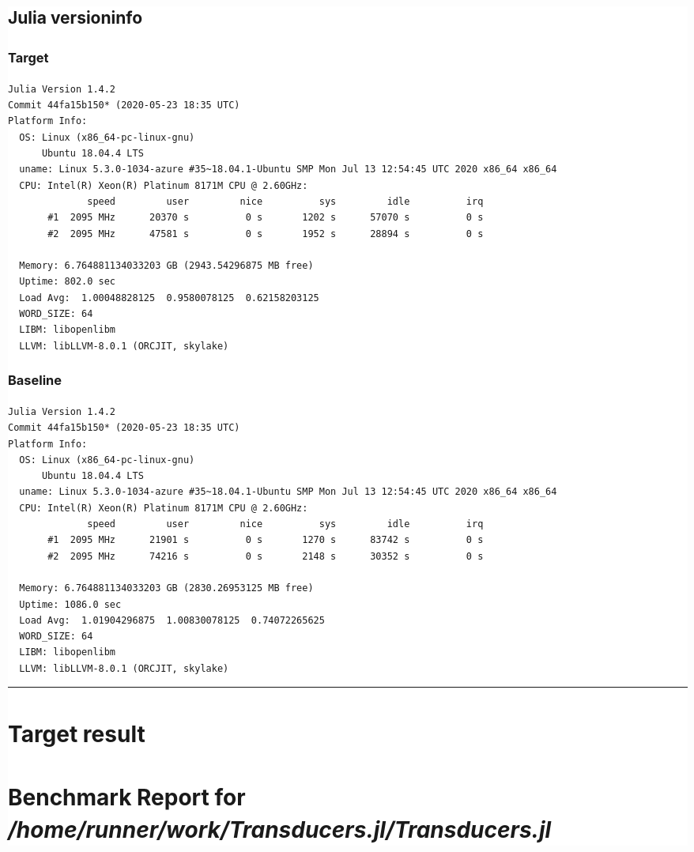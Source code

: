 ## Julia versioninfo

### Target
```
Julia Version 1.4.2
Commit 44fa15b150* (2020-05-23 18:35 UTC)
Platform Info:
  OS: Linux (x86_64-pc-linux-gnu)
      Ubuntu 18.04.4 LTS
  uname: Linux 5.3.0-1034-azure #35~18.04.1-Ubuntu SMP Mon Jul 13 12:54:45 UTC 2020 x86_64 x86_64
  CPU: Intel(R) Xeon(R) Platinum 8171M CPU @ 2.60GHz: 
              speed         user         nice          sys         idle          irq
       #1  2095 MHz      20370 s          0 s       1202 s      57070 s          0 s
       #2  2095 MHz      47581 s          0 s       1952 s      28894 s          0 s
       
  Memory: 6.764881134033203 GB (2943.54296875 MB free)
  Uptime: 802.0 sec
  Load Avg:  1.00048828125  0.9580078125  0.62158203125
  WORD_SIZE: 64
  LIBM: libopenlibm
  LLVM: libLLVM-8.0.1 (ORCJIT, skylake)
```

### Baseline
```
Julia Version 1.4.2
Commit 44fa15b150* (2020-05-23 18:35 UTC)
Platform Info:
  OS: Linux (x86_64-pc-linux-gnu)
      Ubuntu 18.04.4 LTS
  uname: Linux 5.3.0-1034-azure #35~18.04.1-Ubuntu SMP Mon Jul 13 12:54:45 UTC 2020 x86_64 x86_64
  CPU: Intel(R) Xeon(R) Platinum 8171M CPU @ 2.60GHz: 
              speed         user         nice          sys         idle          irq
       #1  2095 MHz      21901 s          0 s       1270 s      83742 s          0 s
       #2  2095 MHz      74216 s          0 s       2148 s      30352 s          0 s
       
  Memory: 6.764881134033203 GB (2830.26953125 MB free)
  Uptime: 1086.0 sec
  Load Avg:  1.01904296875  1.00830078125  0.74072265625
  WORD_SIZE: 64
  LIBM: libopenlibm
  LLVM: libLLVM-8.0.1 (ORCJIT, skylake)
```

---
# Target result
# Benchmark Report for */home/runner/work/Transducers.jl/Transducers.jl*
